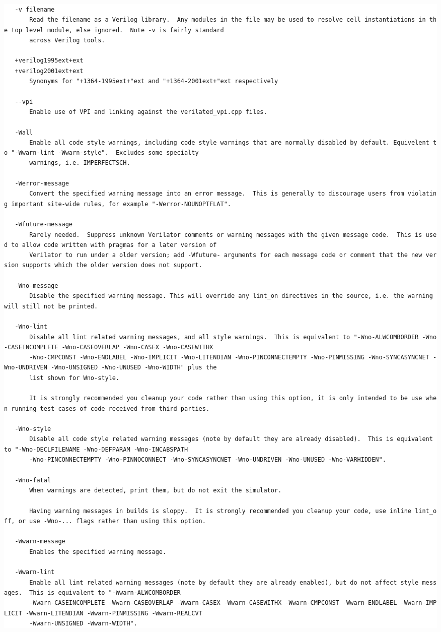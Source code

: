        -v filename
           Read the filename as a Verilog library.  Any modules in the file may be used to resolve cell instantiations in the top level module, else ignored.  Note -v is fairly standard
           across Verilog tools.

       +verilog1995ext+ext
       +verilog2001ext+ext
           Synonyms for "+1364-1995ext+"ext and "+1364-2001ext+"ext respectively

       --vpi
           Enable use of VPI and linking against the verilated_vpi.cpp files.

       -Wall
           Enable all code style warnings, including code style warnings that are normally disabled by default. Equivelent to "-Wwarn-lint -Wwarn-style".  Excludes some specialty
           warnings, i.e. IMPERFECTSCH.

       -Werror-message
           Convert the specified warning message into an error message.  This is generally to discourage users from violating important site-wide rules, for example "-Werror-NOUNOPTFLAT".

       -Wfuture-message
           Rarely needed.  Suppress unknown Verilator comments or warning messages with the given message code.  This is used to allow code written with pragmas for a later version of
           Verilator to run under a older version; add -Wfuture- arguments for each message code or comment that the new version supports which the older version does not support.

       -Wno-message
           Disable the specified warning message. This will override any lint_on directives in the source, i.e. the warning will still not be printed.

       -Wno-lint
           Disable all lint related warning messages, and all style warnings.  This is equivalent to "-Wno-ALWCOMBORDER -Wno-CASEINCOMPLETE -Wno-CASEOVERLAP -Wno-CASEX -Wno-CASEWITHX
           -Wno-CMPCONST -Wno-ENDLABEL -Wno-IMPLICIT -Wno-LITENDIAN -Wno-PINCONNECTEMPTY -Wno-PINMISSING -Wno-SYNCASYNCNET -Wno-UNDRIVEN -Wno-UNSIGNED -Wno-UNUSED -Wno-WIDTH" plus the
           list shown for Wno-style.

           It is strongly recommended you cleanup your code rather than using this option, it is only intended to be use when running test-cases of code received from third parties.

       -Wno-style
           Disable all code style related warning messages (note by default they are already disabled).  This is equivalent to "-Wno-DECLFILENAME -Wno-DEFPARAM -Wno-INCABSPATH
           -Wno-PINCONNECTEMPTY -Wno-PINNOCONNECT -Wno-SYNCASYNCNET -Wno-UNDRIVEN -Wno-UNUSED -Wno-VARHIDDEN".

       -Wno-fatal
           When warnings are detected, print them, but do not exit the simulator.

           Having warning messages in builds is sloppy.  It is strongly recommended you cleanup your code, use inline lint_off, or use -Wno-... flags rather than using this option.

       -Wwarn-message
           Enables the specified warning message.

       -Wwarn-lint
           Enable all lint related warning messages (note by default they are already enabled), but do not affect style messages.  This is equivalent to "-Wwarn-ALWCOMBORDER
           -Wwarn-CASEINCOMPLETE -Wwarn-CASEOVERLAP -Wwarn-CASEX -Wwarn-CASEWITHX -Wwarn-CMPCONST -Wwarn-ENDLABEL -Wwarn-IMPLICIT -Wwarn-LITENDIAN -Wwarn-PINMISSING -Wwarn-REALCVT
           -Wwarn-UNSIGNED -Wwarn-WIDTH".
